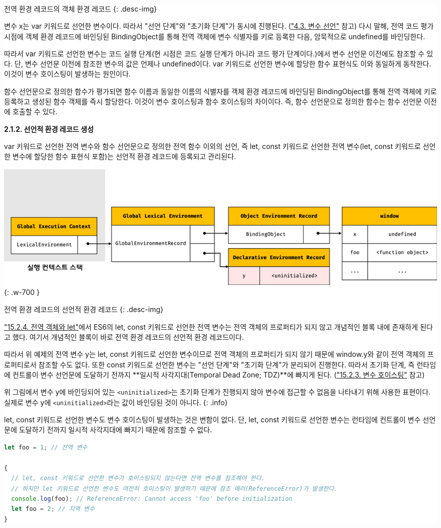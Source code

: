 전역 환경 레코드의 객체 환경 레코드
{: .desc-img}

변수 x는 var 키워드로 선언한 변수이다. 따라서 "선언 단계"와 "초기화 단계"가 동시에 진행된다. (["4.3. 변수 선언"](/fastcampus/variable#3-변수-선언) 참고) 다시 말해, 전역 코드 평가 시점에 객체 환경 레코드에 바인딩된 BindingObject를 통해 전역 객체에 변수 식별자를 키로 등록한 다음, 암묵적으로 undefined를 바인딩한다.

따라서 var 키워드로 선언한 변수는 코드 실행 단계(현 시점은 코드 실행 단계가 아니라 코드 평가 단계이다.)에서 변수 선언문 이전에도 참조할 수 있다. 단, 변수 선언문 이전에 참조한 변수의 값은 언제나 undefined이다. var 키워드로 선언한 변수에 할당한 함수 표현식도 이와 동일하게 동작한다. 이것이 변수 호이스팅이 발생하는 원인이다.

함수 선언문으로 정의한 함수가 평가되면 함수 이름과 동일한 이름의 식별자를 객체 환경 레코드에 바인딩된 BindingObject를 통해 전역 객체에 키로 등록하고 생성된 함수 객체를 즉시 할당한다. 이것이 변수 호이스팅과 함수 호이스팅의 차이이다. 즉, 함수 선언문으로 정의한 함수는 함수 선언문 이전에 호출할 수 있다.

**2.1.2. 선언적 환경 레코드 생성**

var 키워드로 선언한 전역 변수와 함수 선언문으로 정의한 전역 함수 이외의 선언, 즉 let, const 키워드로 선언한 전역 변수(let, const 키워드로 선언한 변수에 할당한 함수 표현식 포함)는 선언적 환경 레코드에 등록되고 관리된다.

![](/assets/fs-images/23-13.png)
{: .w-700 }

전역 환경 레코드의 선언적 환경 레코드
{: .desc-img}

["15.2.4. 전역 객체와 let"](/fastcampus/block-level-scope#24-전역-객체와-let)에서 ES6의 let, const 키워드로 선언한 전역 변수는 전역 객체의 프로퍼티가 되지 않고 개념적인 블록 내에 존재하게 된다고 했다. 여기서 개념적인 블록이 바로 전역 환경 레코드의 선언적 환경 레코드이다.

따라서 위 예제의 전역 변수 y는 let, const 키워드로 선언한 변수이므로 전역 객체의 프로퍼티가 되지 않기 때문에 window.y와 같이 전역 객체의 프로퍼티로서 참조할 수도 없다. 또한 const 키워드로 선언한 변수는 "선언 단계"와 "초기화 단계"가 분리되어 진행한다. 따라서 초기화 단계, 즉 런타임에 컨트롤이 변수 선언문에 도달하기 전까지 **일시적 사각지대(Temporal Dead Zone; TDZ)**에 빠지게 된다. (["15.2.3. 변수 호이스팅"](/fastcampus/block-level-scope#23-변수-호이스팅) 참고)

위 그림에서 변수 y에 바인딩되어 있는 `<uninitialized>`는 초기화 단계가 진행되지 않아 변수에 접근할 수 없음을 나타내기 위해 사용한 표현이다. 실제로 변수 y에 `<uninitialized>`라는 값이 바인딩된 것이 아니다.
{: .info}

let, const 키워드로 선언한 변수도 변수 호이스팅이 발생하는 것은 변함이 없다. 단, let, const 키워드로 선언한 변수는 런타임에 컨트롤이 변수 선언문에 도달하기 전까지 일시적 사각지대에 빠지기 때문에 참조할 수 없다.

```javascript
let foo = 1; // 전역 변수

{
  // let, const 키워드로 선언한 변수가 호이스팅되지 않는다면 전역 변수를 참조해야 한다.
  // 하지만 let 키워드로 선언한 변수도 여전히 호이스팅이 발생하기 때문에 참조 에러(ReferenceError)가 발생한다.
  console.log(foo); // ReferenceError: Cannot access 'foo' before initialization
  let foo = 2; // 지역 변수
}
```
